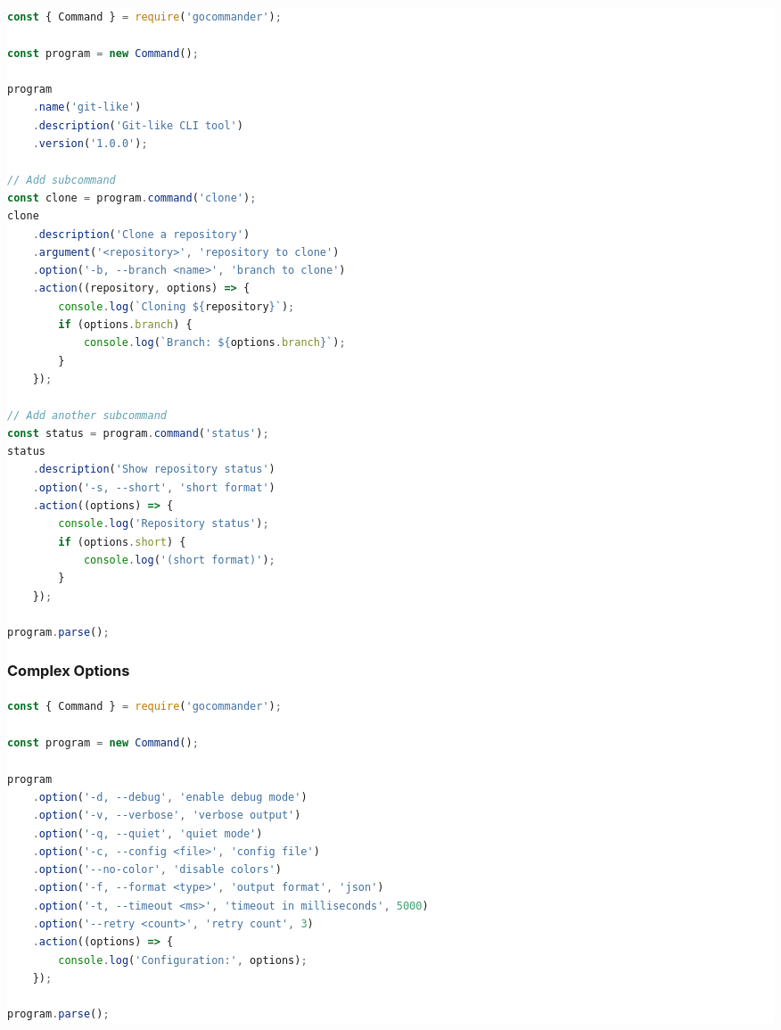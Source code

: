 ```javascript
const { Command } = require('gocommander');

const program = new Command();

program
    .name('git-like')
    .description('Git-like CLI tool')
    .version('1.0.0');

// Add subcommand
const clone = program.command('clone');
clone
    .description('Clone a repository')
    .argument('<repository>', 'repository to clone')
    .option('-b, --branch <name>', 'branch to clone')
    .action((repository, options) => {
        console.log(`Cloning ${repository}`);
        if (options.branch) {
            console.log(`Branch: ${options.branch}`);
        }
    });

// Add another subcommand
const status = program.command('status');
status
    .description('Show repository status')
    .option('-s, --short', 'short format')
    .action((options) => {
        console.log('Repository status');
        if (options.short) {
            console.log('(short format)');
        }
    });

program.parse();
```

### Complex Options

```javascript
const { Command } = require('gocommander');

const program = new Command();

program
    .option('-d, --debug', 'enable debug mode')
    .option('-v, --verbose', 'verbose output')
    .option('-q, --quiet', 'quiet mode')
    .option('-c, --config <file>', 'config file')
    .option('--no-color', 'disable colors')
    .option('-f, --format <type>', 'output format', 'json')
    .option('-t, --timeout <ms>', 'timeout in milliseconds', 5000)
    .option('--retry <count>', 'retry count', 3)
    .action((options) => {
        console.log('Configuration:', options);
    });

program.parse();
```
